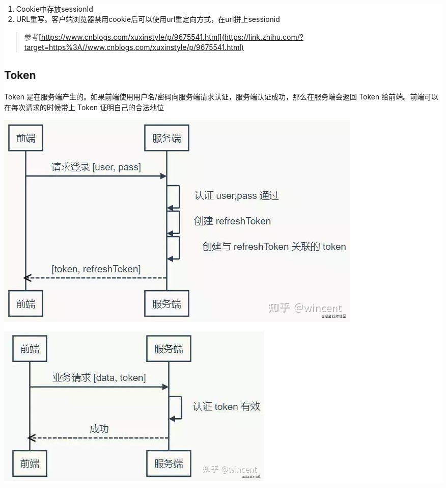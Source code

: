 1. Cookie中存放sessionId
2. URL重写。客户端浏览器禁用cookie后可以使用url重定向方式，在url拼上sessionid

> 参考[https://www.cnblogs.com/xuxinstyle/p/9675541.html](https://link.zhihu.com/?target=https%3A//www.cnblogs.com/xuxinstyle/p/9675541.html)

## Token

Token 是在服务端产生的。如果前端使用用户名/密码向服务端请求认证，服务端认证成功，那么在服务端会返回 Token 给前端。前端可以在每次请求的时候带上 Token 证明自己的合法地位



![img](http是无状态的；.assets/v2-e5a3f2fad250d1cd95346b9d2b3ed70d_720w.jpg)





![img](http是无状态的；.assets/v2-0fe9996f201c52572b664c27db25792d_720w.jpg)
